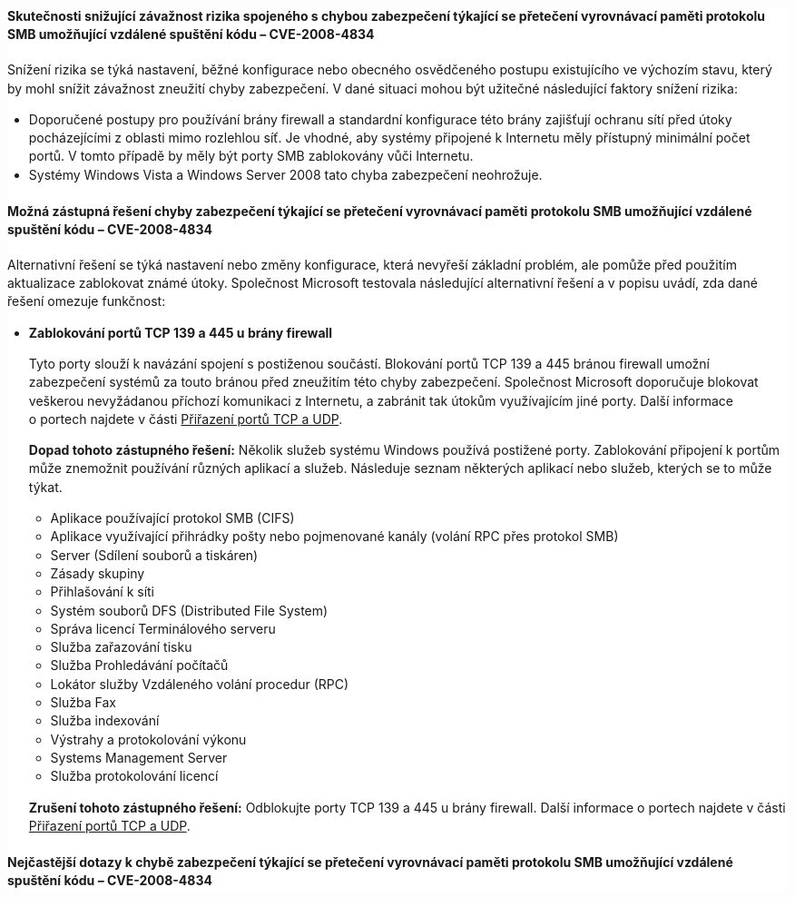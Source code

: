 #### Skutečnosti snižující závažnost rizika spojeného s chybou zabezpečení týkající se přetečení vyrovnávací paměti protokolu SMB umožňující vzdálené spuštění kódu – CVE-2008-4834
  
Snížení rizika se týká nastavení, běžné konfigurace nebo obecného osvědčeného postupu existujícího ve výchozím stavu, který by mohl snížit závažnost zneužití chyby zabezpečení. V dané situaci mohou být užitečné následující faktory snížení rizika:
  
-   Doporučené postupy pro používání brány firewall a standardní konfigurace této brány zajišťují ochranu sítí před útoky pocházejícími z oblasti mimo rozlehlou síť. Je vhodné, aby systémy připojené k Internetu měly přístupný minimální počet portů. V tomto případě by měly být porty SMB zablokovány vůči Internetu.  
-   Systémy Windows Vista a Windows Server 2008 tato chyba zabezpečení neohrožuje.
  
#### Možná zástupná řešení chyby zabezpečení týkající se přetečení vyrovnávací paměti protokolu SMB umožňující vzdálené spuštění kódu – CVE-2008-4834
  
Alternativní řešení se týká nastavení nebo změny konfigurace, která nevyřeší základní problém, ale pomůže před použitím aktualizace zablokovat známé útoky. Společnost Microsoft testovala následující alternativní řešení a v popisu uvádí, zda dané řešení omezuje funkčnost:
  
-   **Zablokování portů TCP 139 a 445 u brány firewall**
  
    Tyto porty slouží k navázání spojení s postiženou součástí. Blokování portů TCP 139 a 445 bránou firewall umožní zabezpečení systémů za touto bránou před zneužitím této chyby zabezpečení. Společnost Microsoft doporučuje blokovat veškerou nevyžádanou příchozí komunikaci z Internetu, a zabránit tak útokům využívajícím jiné porty. Další informace o portech najdete v části [Přiřazení portů TCP a UDP](http://go.microsoft.com/fwlink/?linkid=21312).
  
    **Dopad tohoto zástupného řešení:** Několik služeb systému Windows používá postižené porty. Zablokování připojení k portům může znemožnit používání různých aplikací a služeb. Následuje seznam některých aplikací nebo služeb, kterých se to může týkat.
  
    -   Aplikace používající protokol SMB (CIFS)  
    -   Aplikace využívající přihrádky pošty nebo pojmenované kanály (volání RPC přes protokol SMB)  
    -   Server (Sdílení souborů a tiskáren)  
    -   Zásady skupiny  
    -   Přihlašování k síti  
    -   Systém souborů DFS (Distributed File System)  
    -   Správa licencí Terminálového serveru  
    -   Služba zařazování tisku  
    -   Služba Prohledávání počítačů  
    -   Lokátor služby Vzdáleného volání procedur (RPC)  
    -   Služba Fax  
    -   Služba indexování  
    -   Výstrahy a protokolování výkonu  
    -   Systems Management Server  
    -   Služba protokolování licencí
  
    **Zrušení tohoto zástupného řešení:** Odblokujte porty TCP 139 a 445 u brány firewall. Další informace o portech najdete v části [Přiřazení portů TCP a UDP](http://go.microsoft.com/fwlink/?linkid=21312).
  
#### Nejčastější dotazy k chybě zabezpečení týkající se přetečení vyrovnávací paměti protokolu SMB umožňující vzdálené spuštění kódu – CVE-2008-4834
  